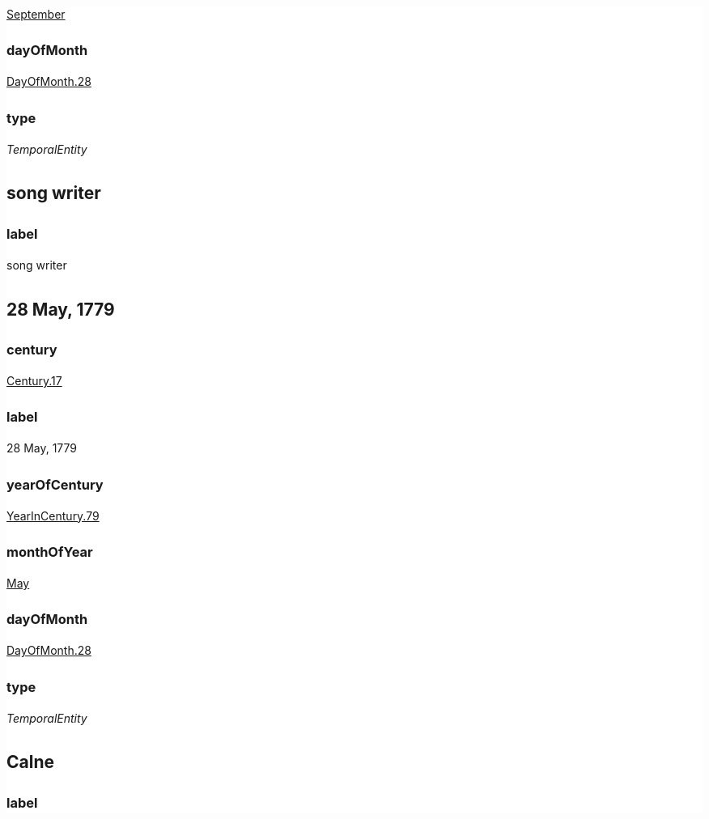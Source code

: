 
[September](#September)

### dayOfMonth


[DayOfMonth.28](#DayOfMonth.28)

### type


*TemporalEntity*

## song writer

### label


song writer

## 28 May, 1779

### century


[Century.17](#Century.17)

### label


28 May, 1779

### yearOfCentury


[YearInCentury.79](#YearInCentury.79)

### monthOfYear


[May](#May)

### dayOfMonth


[DayOfMonth.28](#DayOfMonth.28)

### type


*TemporalEntity*

## Calne

### label
